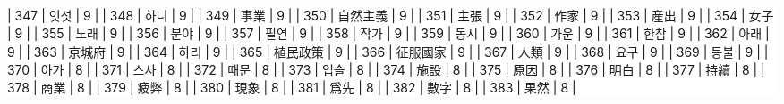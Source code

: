 | 347 | 잇섯 | 9 |
| 348 | 하니 | 9 |
| 349 | 事業 | 9 |
| 350 | 自然主義 | 9 |
| 351 | 主張 | 9 |
| 352 | 作家 | 9 |
| 353 | 産出 | 9 |
| 354 | 女子 | 9 |
| 355 | 노래 | 9 |
| 356 | 분야 | 9 |
| 357 | 필연 | 9 |
| 358 | 작가 | 9 |
| 359 | 동시 | 9 |
| 360 | 가운 | 9 |
| 361 | 한참 | 9 |
| 362 | 아래 | 9 |
| 363 | 京城府 | 9 |
| 364 | 하리 | 9 |
| 365 | 植民政策 | 9 |
| 366 | 征服國家 | 9 |
| 367 | 人類 | 9 |
| 368 | 요구 | 9 |
| 369 | 등불 | 9 |
| 370 | 아가 | 8 |
| 371 | 스사 | 8 |
| 372 | 때문 | 8 |
| 373 | 업슬 | 8 |
| 374 | 施設 | 8 |
| 375 | 原因 | 8 |
| 376 | 明白 | 8 |
| 377 | 持續 | 8 |
| 378 | 商業 | 8 |
| 379 | 疲弊 | 8 |
| 380 | 現象 | 8 |
| 381 | 爲先 | 8 |
| 382 | 數字 | 8 |
| 383 | 果然 | 8 |